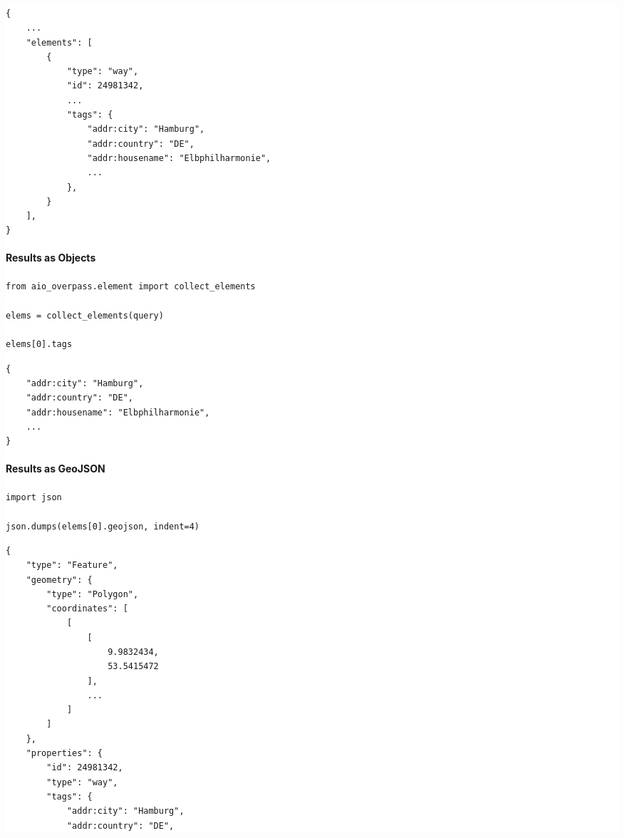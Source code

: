 ```
{
    ...
    "elements": [
        {
            "type": "way",
            "id": 24981342,
            ...
            "tags": {
                "addr:city": "Hamburg",
                "addr:country": "DE",
                "addr:housename": "Elbphilharmonie",
                ...
            },
        }
    ],
}
```

#### Results as Objects
```
from aio_overpass.element import collect_elements

elems = collect_elements(query)

elems[0].tags
```

```
{
    "addr:city": "Hamburg",
    "addr:country": "DE",
    "addr:housename": "Elbphilharmonie",
    ...
}

```

#### Results as GeoJSON
```
import json

json.dumps(elems[0].geojson, indent=4)
```

```
{
    "type": "Feature",
    "geometry": {
        "type": "Polygon",
        "coordinates": [
            [
                [
                    9.9832434,
                    53.5415472
                ],
                ...
            ]
        ]
    },
    "properties": {
        "id": 24981342,
        "type": "way",
        "tags": {
            "addr:city": "Hamburg",
            "addr:country": "DE",
```

[Overpass API]: https://wiki.openstreetmap.org/wiki/Overpass_API
[Overpass QL]: https://wiki.openstreetmap.org/wiki/Overpass_API/Overpass_QL
[OpenStreetMap]: https://www.openstreetmap.org
[Overpass Turbo]: http://overpass-turbo.eu/
[Folium]: https://python-visualization.github.io/folium/
[Leaflet]: https://leafletjs.com/
[overpass-api-python-wrapper]: https://github.com/mvexel/overpass-api-python-wrapper
[overpy]: https://github.com/DinoTools/python-overpy
[OSMnx]: https://github.com/gboeing/osmnx
[OSMPythonTools]: https://github.com/mocnik-science/osm-python-tools
[overpassify]: https://github.com/gappleto97/overpassify
[aiohttp]: https://docs.aiohttp.org/en/stable/
[Joblib]: https://joblib.readthedocs.io/en/latest/
[NetworkX]: https://networkx.github.io/
[PyGeodesy]: https://mrjean1.github.io/PyGeodesy/
[Shapely]: https://shapely.readthedocs.io/en/latest/manual.html
[GeoJSON]: https://en.wikipedia.org/wiki/GeoJSON
[WKT]: https://en.wikipedia.org/wiki/Well-known_text_representation_of_geometry